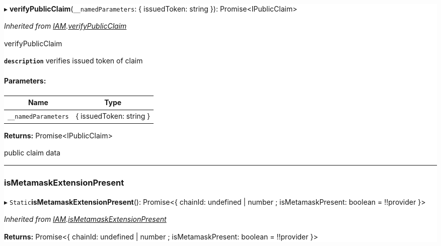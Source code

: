 ▸ **verifyPublicClaim**(`__namedParameters`: { issuedToken: string  }): Promise\<IPublicClaim>

*Inherited from [IAM](iam.md).[verifyPublicClaim](iam.md#verifypublicclaim)*

verifyPublicClaim

**`description`** verifies issued token of claim

#### Parameters:

Name | Type |
------ | ------ |
`__namedParameters` | { issuedToken: string  } |

**Returns:** Promise\<IPublicClaim>

public claim data

___

### isMetamaskExtensionPresent

▸ `Static`**isMetamaskExtensionPresent**(): Promise\<{ chainId: undefined \| number ; isMetamaskPresent: boolean = !!provider }>

*Inherited from [IAM](iam.md).[isMetamaskExtensionPresent](iam.md#ismetamaskextensionpresent)*

**Returns:** Promise\<{ chainId: undefined \| number ; isMetamaskPresent: boolean = !!provider }>
